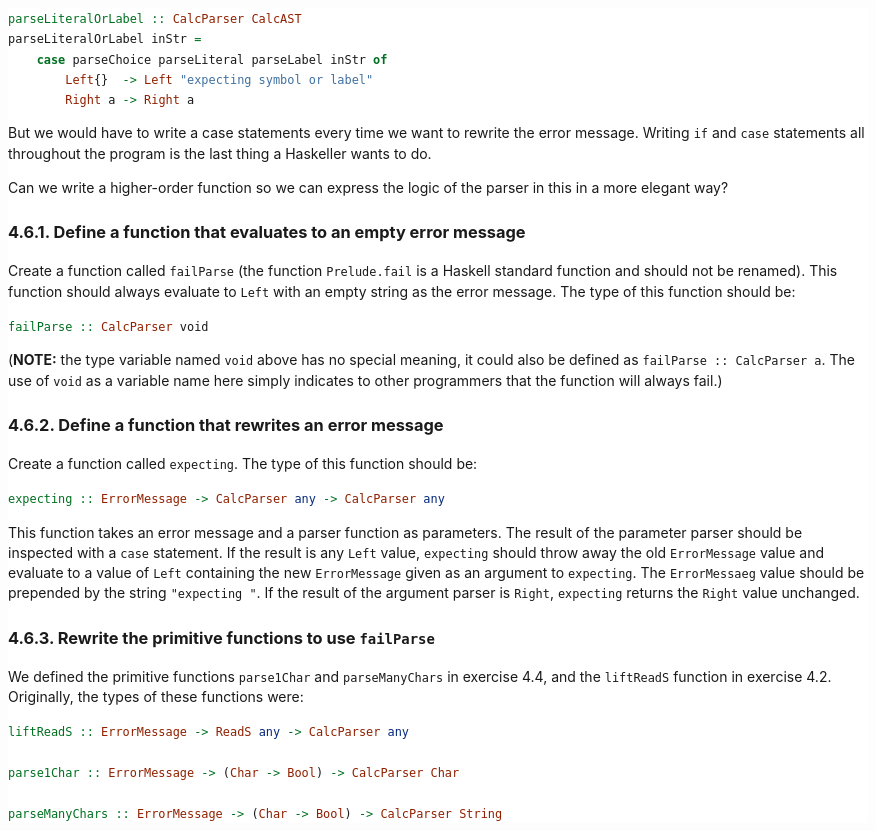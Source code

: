``` haskell
parseLiteralOrLabel :: CalcParser CalcAST
parseLiteralOrLabel inStr =
    case parseChoice parseLiteral parseLabel inStr of
        Left{}  -> Left "expecting symbol or label"
        Right a -> Right a
```

But we would have to write a case statements every time we want to
rewrite the error message. Writing `if` and `case` statements all
throughout the program is the last thing a Haskeller wants to do.

Can we write a higher-order function so we can express the logic of
the parser in this in a more elegant way?

### 4.6.1. Define a function that evaluates to an empty error message
Create a function called `failParse` (the function `Prelude.fail` is a
Haskell standard function and should not be renamed). This function
should always evaluate to `Left` with an empty string as the error
message. The type of this function should be:

``` haskell
failParse :: CalcParser void
```

(**NOTE:** the type variable named `void` above has no special
meaning, it could also be defined as `failParse :: CalcParser a`. The use
of `void` as a variable name here simply indicates to other
programmers that the function will always fail.)

### 4.6.2. Define a function that rewrites an error message
Create a function called `expecting`. The type of this function should
be:

``` haskell
expecting :: ErrorMessage -> CalcParser any -> CalcParser any
```

This function takes an error message and a parser function as
parameters. The result of the parameter parser should be inspected with
a `case` statement. If the result is any `Left` value, `expecting`
should throw away the old `ErrorMessage` value and evaluate to a value
of `Left` containing the new `ErrorMessage` given as an argument to
`expecting`. The `ErrorMessaeg` value should be prepended by the string
`"expecting "`. If the result of the argument parser is `Right`,
`expecting` returns the `Right` value unchanged.

### 4.6.3. Rewrite the primitive functions to use `failParse`
We defined the primitive functions `parse1Char` and `parseManyChars`
in exercise 4.4, and the `liftReadS` function in exercise
4.2. Originally, the types of these functions were:

``` haskell
liftReadS :: ErrorMessage -> ReadS any -> CalcParser any

parse1Char :: ErrorMessage -> (Char -> Bool) -> CalcParser Char

parseManyChars :: ErrorMessage -> (Char -> Bool) -> CalcParser String
```
